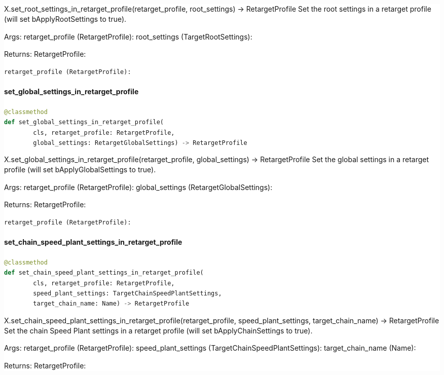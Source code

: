 X.set_root_settings_in_retarget_profile(retarget_profile, root_settings) -> RetargetProfile
Set the root settings in a retarget profile (will set bApplyRootSettings to true).

Args:
    retarget_profile (RetargetProfile): 
    root_settings (TargetRootSettings): 

Returns:
    RetargetProfile: 

    retarget_profile (RetargetProfile):

<a id="unreal.IKRetargeter.set_global_settings_in_retarget_profile"></a>

#### set_global_settings_in_retarget_profile

```python
@classmethod
def set_global_settings_in_retarget_profile(
        cls, retarget_profile: RetargetProfile,
        global_settings: RetargetGlobalSettings) -> RetargetProfile
```

X.set_global_settings_in_retarget_profile(retarget_profile, global_settings) -> RetargetProfile
Set the global settings in a retarget profile (will set bApplyGlobalSettings to true).

Args:
    retarget_profile (RetargetProfile): 
    global_settings (RetargetGlobalSettings): 

Returns:
    RetargetProfile: 

    retarget_profile (RetargetProfile):

<a id="unreal.IKRetargeter.set_chain_speed_plant_settings_in_retarget_profile"></a>

#### set_chain_speed_plant_settings_in_retarget_profile

```python
@classmethod
def set_chain_speed_plant_settings_in_retarget_profile(
        cls, retarget_profile: RetargetProfile,
        speed_plant_settings: TargetChainSpeedPlantSettings,
        target_chain_name: Name) -> RetargetProfile
```

X.set_chain_speed_plant_settings_in_retarget_profile(retarget_profile, speed_plant_settings, target_chain_name) -> RetargetProfile
Set the chain Speed Plant settings in a retarget profile (will set bApplyChainSettings to true).

Args:
    retarget_profile (RetargetProfile): 
    speed_plant_settings (TargetChainSpeedPlantSettings): 
    target_chain_name (Name): 

Returns:
    RetargetProfile: 
